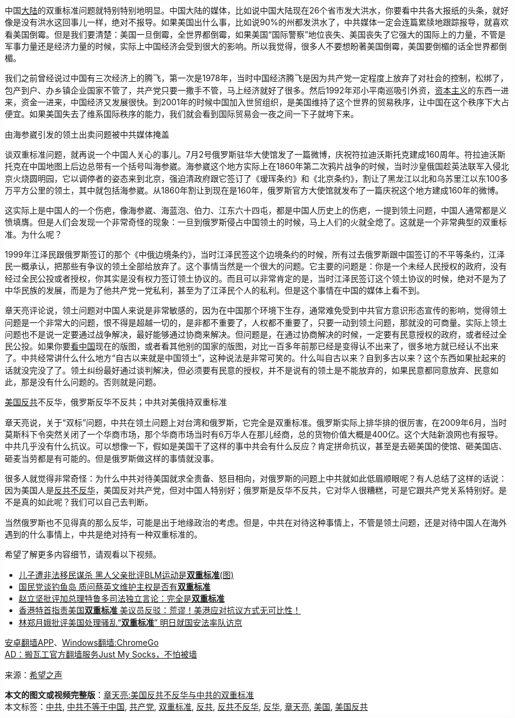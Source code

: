 <p>中国<span class='wp_keywordlink_affiliate'><a href="https://www.bannedbook.org/" title="大陆" target="_blank">大陆</a></span>的双重标准问题就特别特别地明显。中国大陆的媒体，比如说中国大陆现在26个省市发大洪水，你要看中共各大报纸的头条，就好像是没有洪水这回事儿一样，绝对不报导。如果美国出什么事，比如说90%的州都发洪水了，中共媒体一定会连篇累牍地跟踪报导，就喜欢看美国倒霉。但是我们要清楚：美国一旦倒霉，全世界都倒霉，如果美国“国际警察”地位丧失、美国丧失了它强大的国际上的力量，不管是军事力量还是经济力量的时候，实际上中国经济会受到很大的影响。所以我觉得，很多人不要想盼著美国倒霉，美国要倒楣的话全世界都倒楣。</p> <p>我们之前曾经说过中国有三次经济上的腾飞，第一次是1978年，当时中国经济腾飞是因为共产党一定程度上放弃了对社会的控制，松绑了，包产到户、办乡镇企业国家不管了，共产党只要一撒手不管，马上经济就好了很多。然后1992年邓小平南巡吸引外资，<span class='wp_keywordlink'><a href="https://www.bannedbook.org/forum2/topic920.html" title="资本主义与自由" target="_blank">资本主义</a></span>的东西一进来，资金一进来，中国经济又发展很快。到2001年的时候中国加入世贸组织，是美国维持了这个世界的贸易秩序，让中国在这个秩序下大占便宜。如果美国失去了维系国际秩序的能力，我们就会看到国际贸易会一夜之间一下子就垮下来。</p> <p>由海参崴引发的领土出卖问题被中共媒体掩盖</p> <p>谈双重标准问题，就再说一个中国人关心的事儿。7月2号俄罗斯驻华大使馆发了一篇微博，庆祝符拉迪沃斯托克建成160周年。符拉迪沃斯托克在中国地图上后边总带有一个括号叫海参崴。海参崴这个地方实际上在1860年第二次鸦片战争的时候，当时沙皇俄国趁英法联军入侵北京火烧圆明园，它以调停者的姿态来到北京，强迫清政府跟它签订了《瑷珲条约》和《北京条约》，割让了黑龙江以北和乌苏里江以东100多万平方公里的领土，其中就包括海参崴。从1860年割让到现在是160年，俄罗斯官方大使馆就发布了一篇庆祝这个地方建成160年的微博。</p>  <p>这实际上是中国人的一个伤疤，像海参崴、海蓝泡、伯力、江东六十四屯，都是中国人历史上的伤疤，一提到领土问题，中国人通常都是义愤填膺。但是人们会发现一个非常奇怪的现象：一旦到俄罗斯侵占中国领土的时候，马上人们的火就全熄了。这就是一个非常典型的双重标准。为什么呢？</p> <p>1999年江泽民跟俄罗斯签订的那个《中俄边境条约》，当时江泽民签这个边境条约的时候，所有过去俄罗斯跟中国签订的不平等条约，江泽民一概承认，把那些有争议的领土全部给放弃了。这个事情当然是一个很大的问题。它主要的问题是：你是一个未经人民授权的政府，没有经过全民公投或者授权，你其实是没有权力签订领土协议的。而且可以非常肯定的是，当时江泽民签订这个领土协议的时候，绝对不是为了中华民族的发展，而是为了他共产党一党私利，甚至为了江泽民个人的私利。但是这个事情在中国的媒体上看不到。</p> <p>章天亮评论说，领土问题对中国人来说是非常敏感的，因为在中国那个环境下生存，通常难免受到中共官方意识形态宣传的影响，觉得领土问题是一个非常大的问题，恨不得是超越一切的，是非都不重要了，人权都不重要了，只要一动到领土问题，那就没的可商量。实际上领土问题也不是说一定要通过战争解决，最好能够通过协商来解决。但问题是，在通过协商解决的时候，一定要有民意授权的政府，或者经过全民公投。如果你要<span class='wp_keywordlink_affiliate'><a href="https://www.secretchina.com/" title="看中国" target="_blank">看中国</a></span>现在的版图，或者看其他别的国家的版图，对比一百多年前那已经是变得认不出来了，很多地方就已经认不出来了。中共经常讲什么什么地方“自古以来就是中国领土”，这种说法是非常可笑的。什么叫自古以来？自到多古以来？这个东西如果扯起来的话就没完没了了。领土纠纷最好通过谈判解决，但必须要有民意的授权，并不是说有的领土是不能放弃的，如果民意都同意放弃、民意如此，那是没有什么问题的。否则就是问题。</p> <p><a href="https://www.bannedbook.org/bnews/tag/%e7%be%8e%e5%9b%bd%e5%8f%8d%e5%85%b1/" class="st_tag internal_tag" rel="tag" title="标签 美国反共 下的日志">美国反共</a>不反华，俄罗斯反华不反共；中共对美俄持双重标准</p> <p>章天亮说，关于“双标”问题，中共在领土问题上对台湾和俄罗斯，它完全是双重标准。俄罗斯实际上排华排的很厉害，在2009年6月，当时莫斯科下令突然关闭了一个华商市场，那个华商市场当时有6万华人在那儿经商，总的货物价值大概是400亿。这个大陆新浪网也有报导。中共几乎没有什么抗议。可以想像一下，假如是美国干了这样的事中共会有什么反应？肯定拼命抗议，甚至是去砸美国的使馆、砸美国店、砸麦当劳都是有可能的。但是俄罗斯做这样的事情就没事。</p> <p>很多人就觉得非常奇怪：为什么中共对待美国就求全责备、怒目相向，对俄罗斯的问题上中共就如此低眉顺眼呢？有人总结了这样的话说：因为美国人是<a href="https://www.bannedbook.org/bnews/tag/%e5%8f%8d%e5%85%b1%e4%b8%8d%e5%8f%8d%e5%8d%8e/" class="st_tag internal_tag" rel="tag" title="标签 反共不反华 下的日志">反共不反华</a>，美国反对共产党，但对中国人特别好；俄罗斯是反华不反共，它对华人很糟糕，可是它跟共产党关系特别好。是不是真的如此呢？我们可以自己去判断。</p> <p>当然俄罗斯也不见得真的那么反华，可能是出于地缘政治的考虑。但是，中共在对待这种事情上，不管是领土问题，还是对待中国人在海外遇到的什么事情上，中共是绝对持有一种双重标准的。</p> <p>希望了解更多内容细节，请观看以下视频。</p> <p></p> <p></p>  <ul class='op-related-articles' title='相关阅读'> <li><a href='https://www.bannedbook.org/bnews/topimagenews/20200630/1352911.html' target='_blank'>儿子遭非法移民谋杀 黑人父亲批评BLM运动是<b>双重标准</b>(图)</a></li> <li><a href='https://www.bannedbook.org/bnews/baitai/20200622/1348851.html' target='_blank'>国民党谈钓鱼岛 质问蔡英文维护主权是否有<b>双重标准</b></a></li> <li><a href='https://www.bannedbook.org/bnews/headline/20200622/1348791.html' target='_blank'>赵立坚批评加总理特鲁多司法独立言论：完全是<b>双重标准</b></a></li> <li><a href='https://www.bannedbook.org/bnews/headline/20200605/1339972.html' target='_blank'>香港特首指责美国<b>双重标准</b> 美议员反驳：荒谬！美港应对抗议方式无可比性！</a></li> <li><a href='https://www.bannedbook.org/bnews/cnnews/hknews/20200602/1338495.html' target='_blank'>林郑月娥批评美国处理骚乱“<b>双重标准</b>” 明日就国安法率队访京</a></li> </ul> <div class="texttj"> <a href="https://github.com/bannedbook/fanqiang/wiki/%E7%A6%81%E9%97%BB%E7%BD%91%E5%AE%89%E5%8D%93%E7%BF%BB%E5%A2%99%E6%96%B0%E9%97%BBAPP" target="_blank">安卓翻墙APP</a>、<a href="https://github.com/bannedbook/fanqiang/wiki/Chrome%E4%B8%80%E9%94%AE%E7%BF%BB%E5%A2%99%E5%8C%85" target="_blank">Windows翻墙:ChromeGo</a><br/> <a href="https://github.com/killgcd/justmysocks/blob/master/README.md" target="_blank">AD：搬瓦工官方翻墙服务Just My Socks，不怕被墙</a> </div><p> 来源：<span class='wp_keywordlink_affiliate'><a href="https://www.soundofhope.org" title="希望之声" target="_blank">希望之声</a></span> </p><a name='sharetosocial'></a>         <div><b>本文的图文或视频完整版</b>：<a href='https://www.bannedbook.org/bnews/comments/20200707/1357207.html'>章天亮:美国反共不反华与中共的双重标准</a></div>  </div> <div class="postfooter"> <div>本文标签：<a href="https://www.bannedbook.org/bnews/tag/%e4%b8%ad%e5%85%b1/" rel="tag">中共</a>, <a href="https://www.bannedbook.org/bnews/tag/%e4%b8%ad%e5%85%b1%e4%b8%8d%e7%ad%89%e4%ba%8e%e4%b8%ad%e5%9b%bd/" rel="tag">中共不等于中国</a>, <a href="https://www.bannedbook.org/bnews/tag/%e5%85%b1%e4%ba%a7%e5%85%9a/" rel="tag">共产党</a>, <a href="https://www.bannedbook.org/bnews/tag/%E5%8F%8C%E9%87%8D%E6%A0%87%E5%87%86/" rel="tag">双重标准</a>, <a href="https://www.bannedbook.org/bnews/tag/%e5%8f%8d%e5%85%b1/" rel="tag">反共</a>, <a href="https://www.bannedbook.org/bnews/tag/%e5%8f%8d%e5%85%b1%e4%b8%8d%e5%8f%8d%e5%8d%8e/" rel="tag">反共不反华</a>, <a href="https://www.bannedbook.org/bnews/tag/%e5%8f%8d%e5%8d%8e/" rel="tag">反华</a>, <a href="https://www.bannedbook.org/bnews/tag/%e7%ab%a0%e5%a4%a9%e4%ba%ae/" rel="tag">章天亮</a>, <a href="https://www.bannedbook.org/bnews/tag/%e7%be%8e%e5%9b%bd/" rel="tag">美国</a>, <a href="https://www.bannedbook.org/bnews/tag/%e7%be%8e%e5%9b%bd%e5%8f%8d%e5%85%b1/" rel="tag">美国反共</a></div>  </div> 